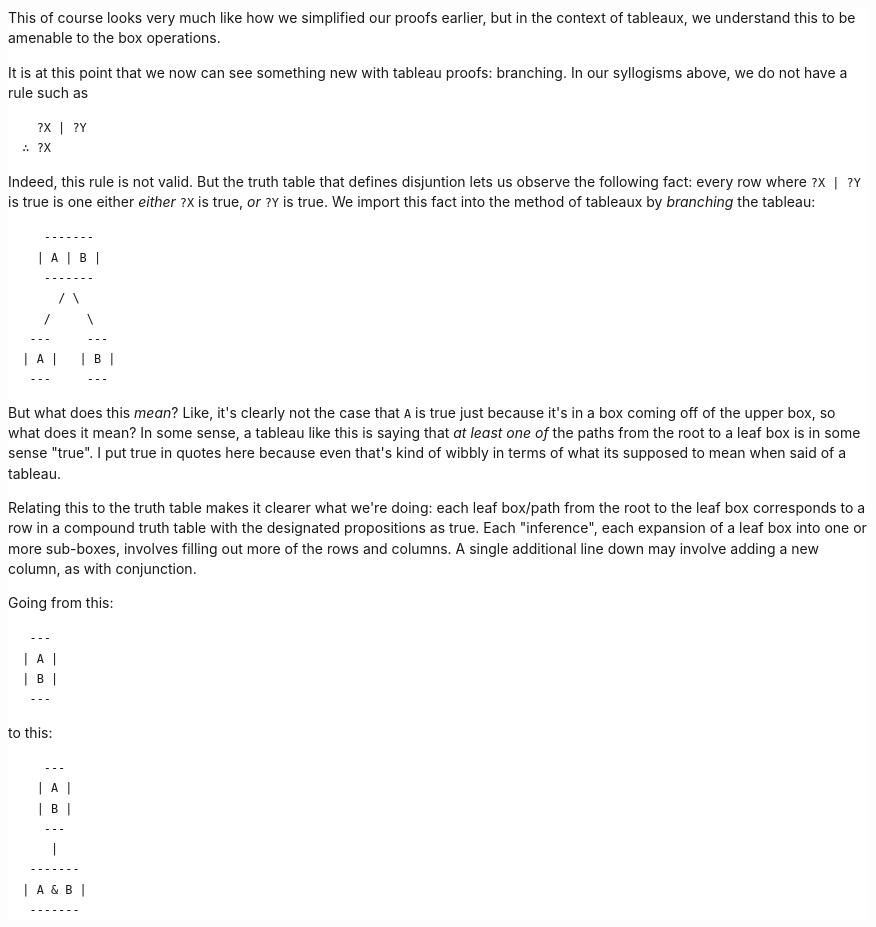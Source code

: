 This of course looks very much like how we simplified our proofs earlier, but in the context of tableaux, we understand this to be amenable to the box operations.

It is at this point that we now can see something new with tableau proofs: branching. In our syllogisms above, we do not have a rule such as 

```
    ?X | ?Y
  ∴ ?X
```

Indeed, this rule is not valid. But the truth table that defines disjuntion lets us observe the following fact: every row where `?X | ?Y` is true is one either *either* `?X` is true, *or* `?Y` is true. We import this fact into the method of tableaux by *branching* the tableau:

```
     -------
    | A | B |
     -------
       / \
     /     \
   ---     ---
  | A |   | B |
   ---     ---
```

But what does this *mean*? Like, it's clearly not the case that `A` is true just because it's in a box coming off of the upper box, so what does it mean? In some sense, a tableau like this is saying that *at least one of* the paths from the root to a leaf box is in some sense "true". I put true in quotes here because even that's kind of wibbly in terms of what its supposed to mean when said of a tableau.

Relating this to the truth table makes it clearer what we're doing: each leaf box/path from the root to the leaf box corresponds to a row in a compound truth table with the designated propositions as true. Each "inference", each expansion of a leaf box into one or more sub-boxes, involves filling out more of the rows and columns. A single additional line down may involve adding a new column, as with conjunction.

Going from this:

```
   ---
  | A |
  | B |
   ---
```

to this:

```
     ---
    | A |
    | B |
     ---
      |
   -------
  | A & B |
   -------
```
